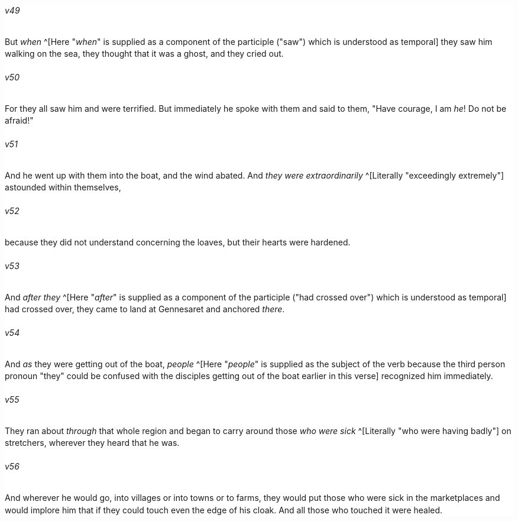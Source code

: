 ###### v49
But _when_ ^[Here "_when_" is supplied as a component of the participle ("saw") which is understood as temporal] they saw him walking on the sea, they thought that it was a ghost, and they cried out.

###### v50
For they all saw him and were terrified. But immediately he spoke with them and said to them, "Have courage, I am _he_! Do not be afraid!"

###### v51
And he went up with them into the boat, and the wind abated. And _they were extraordinarily_ ^[Literally "exceedingly extremely"] astounded within themselves,

###### v52
because they did not understand concerning the loaves, but their hearts were hardened.

###### v53
And _after they_ ^[Here "_after_" is supplied as a component of the participle ("had crossed over") which is understood as temporal] had crossed over, they came to land at Gennesaret and anchored _there_.

###### v54
And _as_ they were getting out of the boat, _people_ ^[Here "_people_" is supplied as the subject of the verb because the third person pronoun "they" could be confused with the disciples getting out of the boat earlier in this verse] recognized him immediately.

###### v55
They ran about _through_ that whole region and began to carry around those _who were sick_ ^[Literally "who were having badly"] on stretchers, wherever they heard that he was.

###### v56
And wherever he would go, into villages or into towns or to farms, they would put those who were sick in the marketplaces and would implore him that if they could touch even the edge of his cloak. And all those who touched it were healed.